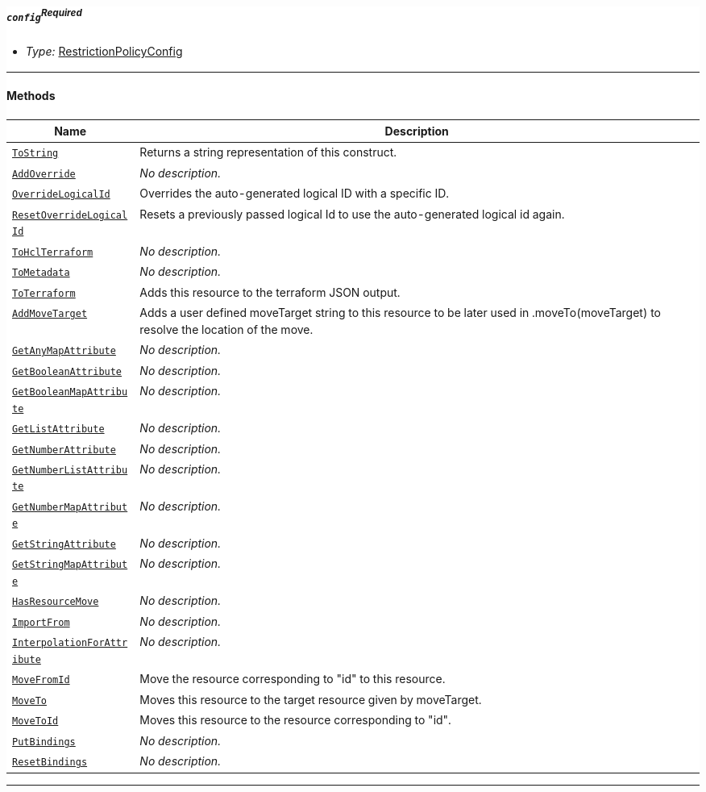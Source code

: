 ##### `config`<sup>Required</sup> <a name="config" id="@cdktf/provider-datadog.restrictionPolicy.RestrictionPolicy.Initializer.parameter.config"></a>

- *Type:* <a href="#@cdktf/provider-datadog.restrictionPolicy.RestrictionPolicyConfig">RestrictionPolicyConfig</a>

---

#### Methods <a name="Methods" id="Methods"></a>

| **Name** | **Description** |
| --- | --- |
| <code><a href="#@cdktf/provider-datadog.restrictionPolicy.RestrictionPolicy.toString">ToString</a></code> | Returns a string representation of this construct. |
| <code><a href="#@cdktf/provider-datadog.restrictionPolicy.RestrictionPolicy.addOverride">AddOverride</a></code> | *No description.* |
| <code><a href="#@cdktf/provider-datadog.restrictionPolicy.RestrictionPolicy.overrideLogicalId">OverrideLogicalId</a></code> | Overrides the auto-generated logical ID with a specific ID. |
| <code><a href="#@cdktf/provider-datadog.restrictionPolicy.RestrictionPolicy.resetOverrideLogicalId">ResetOverrideLogicalId</a></code> | Resets a previously passed logical Id to use the auto-generated logical id again. |
| <code><a href="#@cdktf/provider-datadog.restrictionPolicy.RestrictionPolicy.toHclTerraform">ToHclTerraform</a></code> | *No description.* |
| <code><a href="#@cdktf/provider-datadog.restrictionPolicy.RestrictionPolicy.toMetadata">ToMetadata</a></code> | *No description.* |
| <code><a href="#@cdktf/provider-datadog.restrictionPolicy.RestrictionPolicy.toTerraform">ToTerraform</a></code> | Adds this resource to the terraform JSON output. |
| <code><a href="#@cdktf/provider-datadog.restrictionPolicy.RestrictionPolicy.addMoveTarget">AddMoveTarget</a></code> | Adds a user defined moveTarget string to this resource to be later used in .moveTo(moveTarget) to resolve the location of the move. |
| <code><a href="#@cdktf/provider-datadog.restrictionPolicy.RestrictionPolicy.getAnyMapAttribute">GetAnyMapAttribute</a></code> | *No description.* |
| <code><a href="#@cdktf/provider-datadog.restrictionPolicy.RestrictionPolicy.getBooleanAttribute">GetBooleanAttribute</a></code> | *No description.* |
| <code><a href="#@cdktf/provider-datadog.restrictionPolicy.RestrictionPolicy.getBooleanMapAttribute">GetBooleanMapAttribute</a></code> | *No description.* |
| <code><a href="#@cdktf/provider-datadog.restrictionPolicy.RestrictionPolicy.getListAttribute">GetListAttribute</a></code> | *No description.* |
| <code><a href="#@cdktf/provider-datadog.restrictionPolicy.RestrictionPolicy.getNumberAttribute">GetNumberAttribute</a></code> | *No description.* |
| <code><a href="#@cdktf/provider-datadog.restrictionPolicy.RestrictionPolicy.getNumberListAttribute">GetNumberListAttribute</a></code> | *No description.* |
| <code><a href="#@cdktf/provider-datadog.restrictionPolicy.RestrictionPolicy.getNumberMapAttribute">GetNumberMapAttribute</a></code> | *No description.* |
| <code><a href="#@cdktf/provider-datadog.restrictionPolicy.RestrictionPolicy.getStringAttribute">GetStringAttribute</a></code> | *No description.* |
| <code><a href="#@cdktf/provider-datadog.restrictionPolicy.RestrictionPolicy.getStringMapAttribute">GetStringMapAttribute</a></code> | *No description.* |
| <code><a href="#@cdktf/provider-datadog.restrictionPolicy.RestrictionPolicy.hasResourceMove">HasResourceMove</a></code> | *No description.* |
| <code><a href="#@cdktf/provider-datadog.restrictionPolicy.RestrictionPolicy.importFrom">ImportFrom</a></code> | *No description.* |
| <code><a href="#@cdktf/provider-datadog.restrictionPolicy.RestrictionPolicy.interpolationForAttribute">InterpolationForAttribute</a></code> | *No description.* |
| <code><a href="#@cdktf/provider-datadog.restrictionPolicy.RestrictionPolicy.moveFromId">MoveFromId</a></code> | Move the resource corresponding to "id" to this resource. |
| <code><a href="#@cdktf/provider-datadog.restrictionPolicy.RestrictionPolicy.moveTo">MoveTo</a></code> | Moves this resource to the target resource given by moveTarget. |
| <code><a href="#@cdktf/provider-datadog.restrictionPolicy.RestrictionPolicy.moveToId">MoveToId</a></code> | Moves this resource to the resource corresponding to "id". |
| <code><a href="#@cdktf/provider-datadog.restrictionPolicy.RestrictionPolicy.putBindings">PutBindings</a></code> | *No description.* |
| <code><a href="#@cdktf/provider-datadog.restrictionPolicy.RestrictionPolicy.resetBindings">ResetBindings</a></code> | *No description.* |

---
